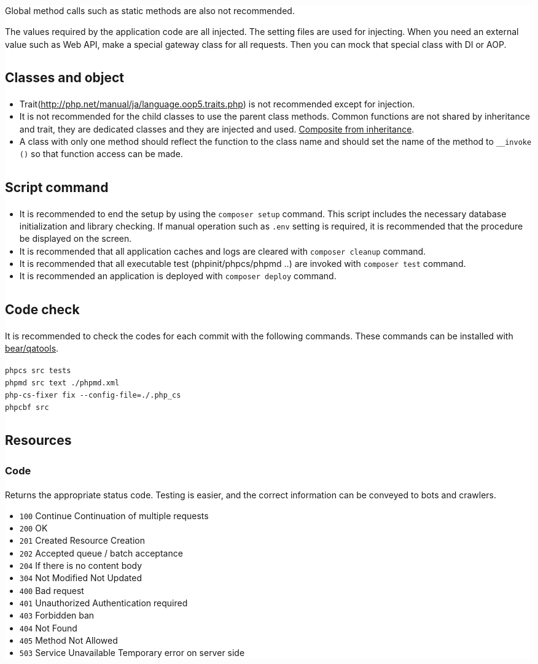 
Global method calls such as static methods are also not recommended.

The values required by the application code are all injected. The setting files are used for injecting. When you need an external value such as Web API, make a special gateway class for all requests. Then you can mock that special class with DI or AOP.

## Classes and object

* Trait(http://php.net/manual/ja/language.oop5.traits.php) is not recommended except for injection.
* It is not recommended for the child classes to use the parent class methods. Common functions are not shared by inheritance and trait, they are dedicated classes and they are injected and used. [Composite from inheritance](https://en.wikipedia.org/wiki/Composition_over_inheritance).
* A class with only one method should reflect the function to the class name and should set the name of the method to `__invoke ()` so that function access can be made.

## Script command

* It is recommended to end the setup by using the `composer setup` command. This script includes the necessary database initialization and library checking. If manual operation such as `.env` setting is required, it is recommended that the procedure be displayed on the screen.
* It is recommended that all application caches and logs are cleared with `composer cleanup` command.
* It is recommended that all executable test (phpinit/phpcs/phpmd ..) are invoked with `composer test` command.
* It is recommended an application is deployed with `composer deploy` command.

## Code check

It is recommended to check the codes for each commit with the following commands. These commands can be installed with [bear/qatools](https://github.com/bearsunday/BEAR.QATools).

```
phpcs src tests
phpmd src text ./phpmd.xml
php-cs-fixer fix --config-file=./.php_cs
phpcbf src
```

## Resources

### Code

Returns the appropriate status code. Testing is easier, and the correct information can be conveyed to bots and crawlers.

* `100` Continue Continuation of multiple requests
* `200` OK
* `201` Created Resource Creation
* `202` Accepted queue / batch acceptance
* `204` If there is no content body
* `304` Not Modified Not Updated
* `400` Bad request
* `401` Unauthorized Authentication required
* `403` Forbidden ban
* `404` Not Found
* `405` Method Not Allowed
* `503` Service Unavailable Temporary error on server side
